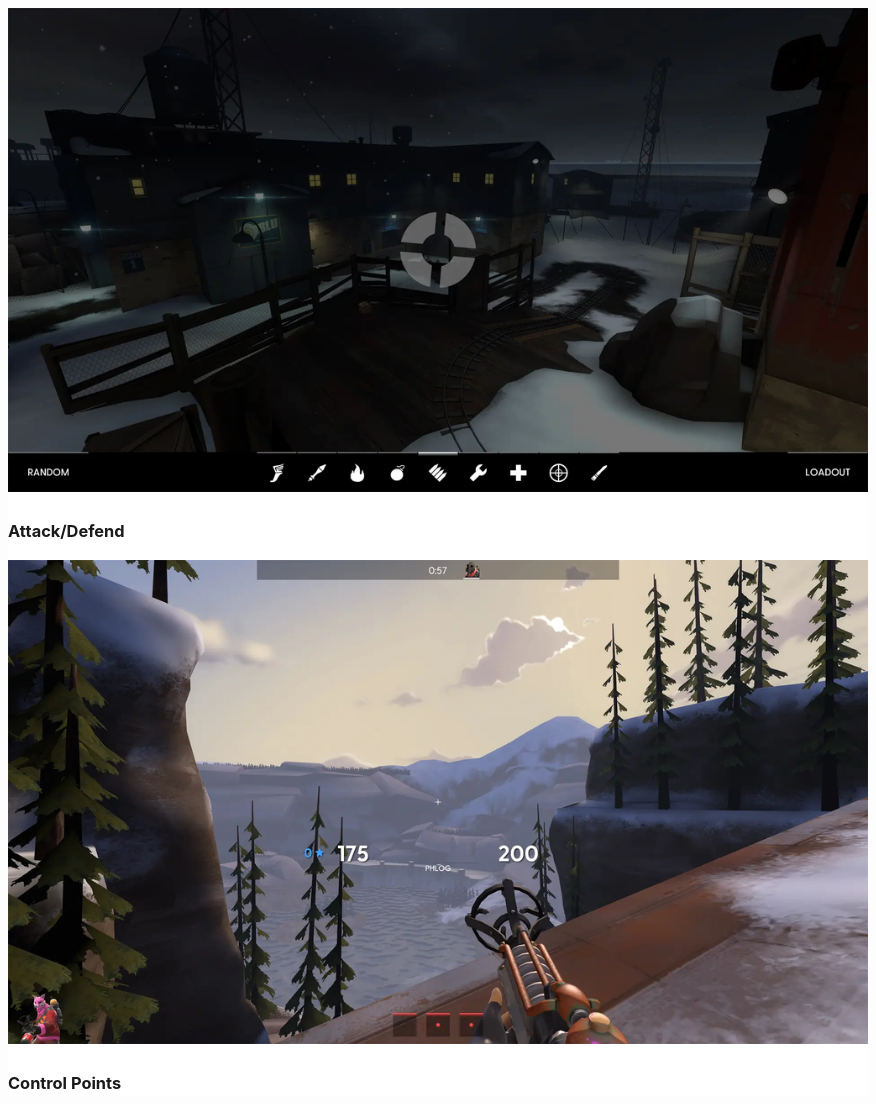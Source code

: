![class_menu](./assets/screenshots/class_menu.webp)
### Attack/Defend
![attack_defend](./assets/screenshots/attack_defend.webp)
### Control Points